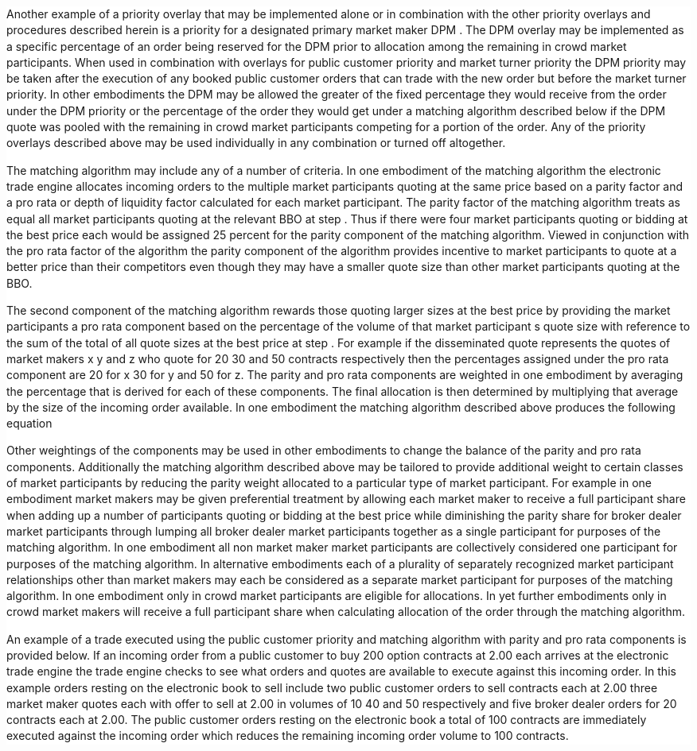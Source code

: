 Another example of a priority overlay that may be implemented alone or in combination with the other priority overlays and procedures described herein is a priority for a designated primary market maker DPM . The DPM overlay may be implemented as a specific percentage of an order being reserved for the DPM prior to allocation among the remaining in crowd market participants. When used in combination with overlays for public customer priority and market turner priority the DPM priority may be taken after the execution of any booked public customer orders that can trade with the new order but before the market turner priority. In other embodiments the DPM may be allowed the greater of the fixed percentage they would receive from the order under the DPM priority or the percentage of the order they would get under a matching algorithm described below if the DPM quote was pooled with the remaining in crowd market participants competing for a portion of the order. Any of the priority overlays described above may be used individually in any combination or turned off altogether.

The matching algorithm may include any of a number of criteria. In one embodiment of the matching algorithm the electronic trade engine allocates incoming orders to the multiple market participants quoting at the same price based on a parity factor and a pro rata or depth of liquidity factor calculated for each market participant. The parity factor of the matching algorithm treats as equal all market participants quoting at the relevant BBO at step . Thus if there were four market participants quoting or bidding at the best price each would be assigned 25 percent for the parity component of the matching algorithm. Viewed in conjunction with the pro rata factor of the algorithm the parity component of the algorithm provides incentive to market participants to quote at a better price than their competitors even though they may have a smaller quote size than other market participants quoting at the BBO.

The second component of the matching algorithm rewards those quoting larger sizes at the best price by providing the market participants a pro rata component based on the percentage of the volume of that market participant s quote size with reference to the sum of the total of all quote sizes at the best price at step . For example if the disseminated quote represents the quotes of market makers x y and z who quote for 20 30 and 50 contracts respectively then the percentages assigned under the pro rata component are 20 for x 30 for y and 50 for z. The parity and pro rata components are weighted in one embodiment by averaging the percentage that is derived for each of these components. The final allocation is then determined by multiplying that average by the size of the incoming order available. In one embodiment the matching algorithm described above produces the following equation 

Other weightings of the components may be used in other embodiments to change the balance of the parity and pro rata components. Additionally the matching algorithm described above may be tailored to provide additional weight to certain classes of market participants by reducing the parity weight allocated to a particular type of market participant. For example in one embodiment market makers may be given preferential treatment by allowing each market maker to receive a full participant share when adding up a number of participants quoting or bidding at the best price while diminishing the parity share for broker dealer market participants through lumping all broker dealer market participants together as a single participant for purposes of the matching algorithm. In one embodiment all non market maker market participants are collectively considered one participant for purposes of the matching algorithm. In alternative embodiments each of a plurality of separately recognized market participant relationships other than market makers may each be considered as a separate market participant for purposes of the matching algorithm. In one embodiment only in crowd market participants are eligible for allocations. In yet further embodiments only in crowd market makers will receive a full participant share when calculating allocation of the order through the matching algorithm.

An example of a trade executed using the public customer priority and matching algorithm with parity and pro rata components is provided below. If an incoming order from a public customer to buy 200 option contracts at 2.00 each arrives at the electronic trade engine the trade engine checks to see what orders and quotes are available to execute against this incoming order. In this example orders resting on the electronic book to sell include two public customer orders to sell contracts each at 2.00 three market maker quotes each with offer to sell at 2.00 in volumes of 10 40 and 50 respectively and five broker dealer orders for 20 contracts each at 2.00. The public customer orders resting on the electronic book a total of 100 contracts are immediately executed against the incoming order which reduces the remaining incoming order volume to 100 contracts.
